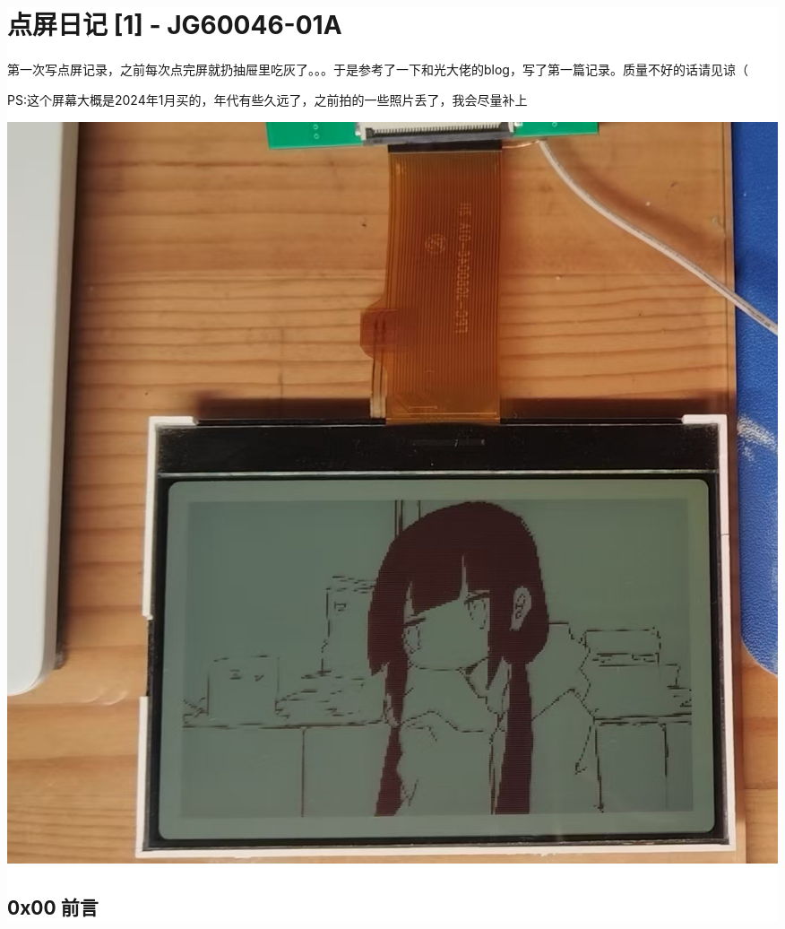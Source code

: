# **点屏日记 [1] - JG60046-01A**

第一次写点屏记录，之前每次点完屏就扔抽屉里吃灰了。。。​于是参考了一下和光大佬的blog，写了第一篇记录。质量不好的话请见谅（

PS:这个屏幕大概是2024年1月买的，年代有些久远了，之前拍的一些照片丢了，我会尽量补上

![LagTrain](img/LagTrain.jpg)


## 0x00 前言
